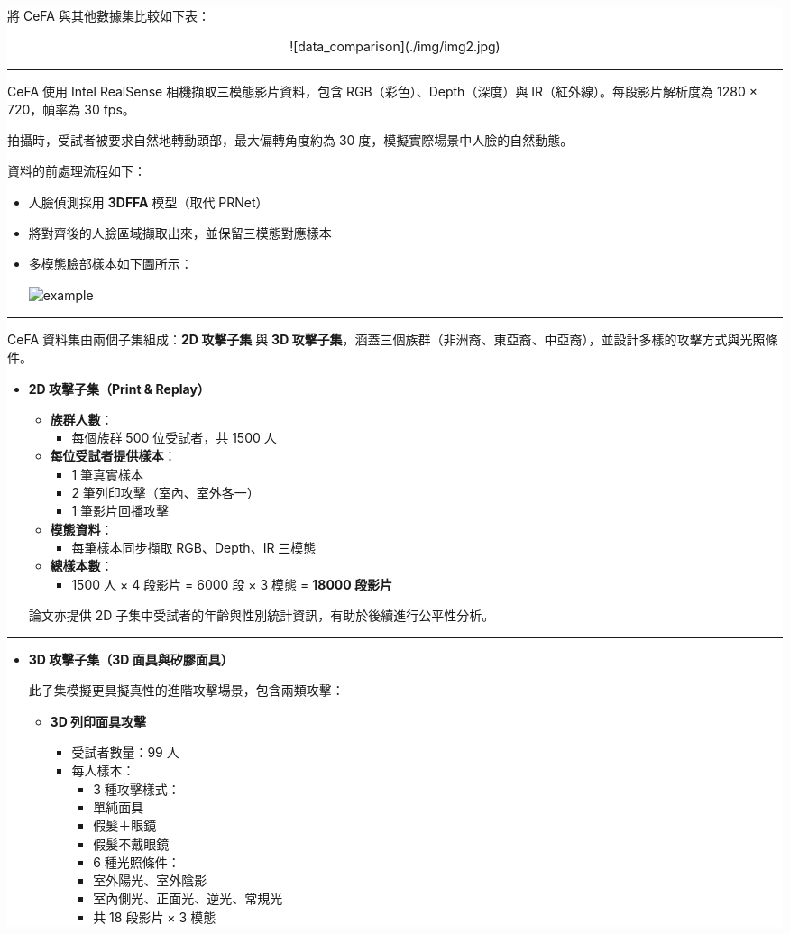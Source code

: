 將 CeFA 與其他數據集比較如下表：

<div align="center">
<figure style={{"width": "90%"}}>
![data_comparison](./img/img2.jpg)
</figure>
</div>

---

CeFA 使用 Intel RealSense 相機擷取三模態影片資料，包含 RGB（彩色）、Depth（深度）與 IR（紅外線）。每段影片解析度為 1280 × 720，幀率為 30 fps。

拍攝時，受試者被要求自然地轉動頭部，最大偏轉角度約為 30 度，模擬實際場景中人臉的自然動態。

資料的前處理流程如下：

- 人臉偵測採用 **3DFFA** 模型（取代 PRNet）
- 將對齊後的人臉區域擷取出來，並保留三模態對應樣本
- 多模態臉部樣本如下圖所示：

  ![example](./img/img1.jpg)

---

CeFA 資料集由兩個子集組成：**2D 攻擊子集** 與 **3D 攻擊子集**，涵蓋三個族群（非洲裔、東亞裔、中亞裔），並設計多樣的攻擊方式與光照條件。

- **2D 攻擊子集（Print & Replay）**

  - **族群人數**：
    - 每個族群 500 位受試者，共 1500 人
  - **每位受試者提供樣本**：
    - 1 筆真實樣本
    - 2 筆列印攻擊（室內、室外各一）
    - 1 筆影片回播攻擊
  - **模態資料**：
    - 每筆樣本同步擷取 RGB、Depth、IR 三模態
  - **總樣本數**：
    - 1500 人 × 4 段影片 = 6000 段 × 3 模態 = **18000 段影片**

  論文亦提供 2D 子集中受試者的年齡與性別統計資訊，有助於後續進行公平性分析。

---

- **3D 攻擊子集（3D 面具與矽膠面具）**

  此子集模擬更具擬真性的進階攻擊場景，包含兩類攻擊：

  - **3D 列印面具攻擊**

    - 受試者數量：99 人
    - 每人樣本：
      - 3 種攻擊樣式：
      - 單純面具
      - 假髮＋眼鏡
      - 假髮不戴眼鏡
      - 6 種光照條件：
      - 室外陽光、室外陰影
      - 室內側光、正面光、逆光、常規光
      - 共 18 段影片 × 3 模態
